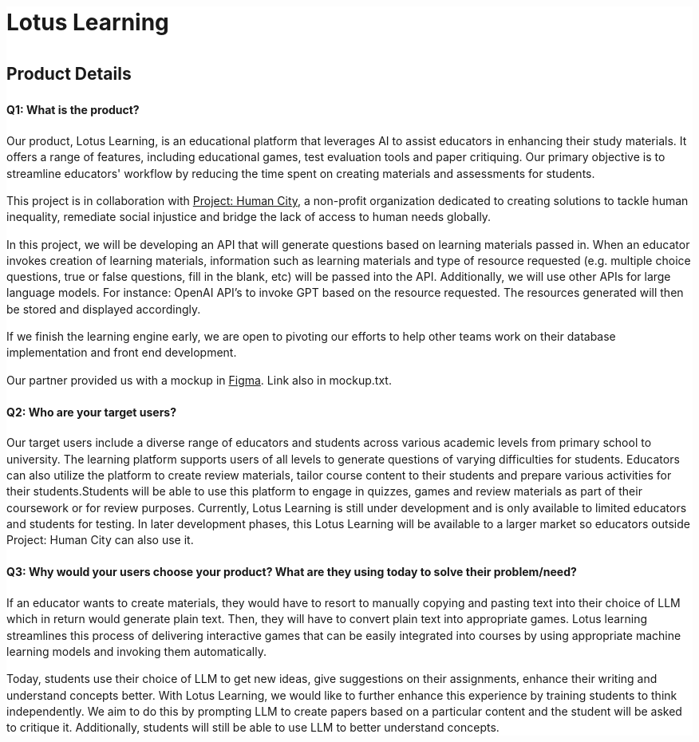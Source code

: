# Lotus Learning


## Product Details
 
#### Q1: What is the product?

Our product, Lotus Learning, is an educational platform that leverages AI to assist educators in enhancing their study materials. It offers a range of features, including educational games, test evaluation tools and paper critiquing. Our primary objective is to streamline educators' workflow by reducing the time spent on creating materials and assessments for students.

This project is in collaboration with [Project: Human City](https://projecthumancity.com/), a non-profit organization dedicated to creating solutions to tackle human inequality, remediate social injustice and bridge the lack of access to human needs globally.

In this project, we will be developing an API that will generate questions based on learning materials passed in. When an educator invokes creation of learning materials, information such as learning materials and type of resource requested (e.g. multiple choice questions, true or false questions, fill in the blank, etc) will be passed into the API. Additionally, we will use other APIs for large language models. For instance: OpenAI API’s to invoke GPT based on the resource requested. The resources generated will then be stored and displayed accordingly.

If we finish the learning engine early, we are open to pivoting our efforts to help other teams work on their database implementation and front end development.

Our partner provided us with a mockup in [Figma](https://www.figma.com/file/HePmhvMmf52GxeakdrDHF4/Mockups). Link also in mockup.txt.


#### Q2: Who are your target users?

Our target users include a diverse range of educators and students across various academic levels from primary school to university. The learning platform supports users of all levels to generate questions of varying difficulties for students. Educators can also utilize the platform to create review materials, tailor course content to their students and prepare various activities for their students.Students will be able to use this platform to engage in quizzes, games and review materials as part of their coursework or for review purposes. Currently, Lotus Learning is still under development and is only available to limited educators and students for testing.
In later development phases, this Lotus Learning will be available to a larger market so educators outside Project: Human City can also use it.

 
#### Q3: Why would your users choose your product? What are they using today to solve their problem/need?

If an educator wants to create materials, they would have to resort to manually copying and pasting text into their choice of LLM which in return would generate plain text. Then, they will have to convert plain text into appropriate games. Lotus learning streamlines this process of delivering interactive games that can be easily integrated into courses by using appropriate machine learning models and invoking them automatically.

Today, students use their choice of LLM to get new ideas, give suggestions on their assignments, enhance their writing and understand concepts better. With Lotus Learning, we would like to further enhance this experience by training students to think independently. We aim to do this by prompting LLM to create papers based on a particular content and the student will be asked to critique it. Additionally, students will still be able to use LLM to better understand concepts.
